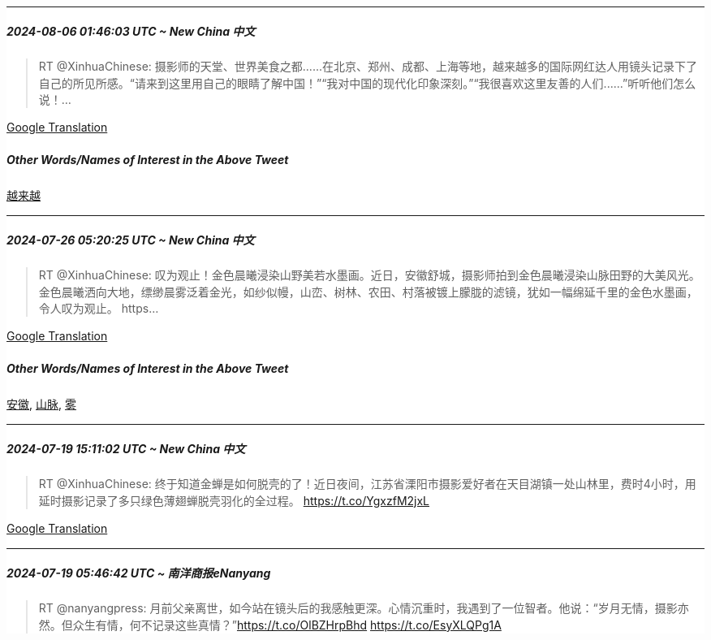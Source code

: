 ___
##### 2024-08-06 01:46:03 UTC ~ New China 中文
> RT @XinhuaChinese: 摄影师的天堂、世界美食之都......在北京、郑州、成都、上海等地，越来越多的国际网红达人用镜头记录下了自己的所见所感。“请来到这里用自己的眼睛了解中国！”“我对中国的现代化印象深刻。”“我很喜欢这里友善的人们......”听听他们怎么说！…

[Google Translation](https://translate.google.com/?hi=en&tab=TT&sl=zh-CN&tl=en&op=translate&text=RT+%40XinhuaChinese%3A+%E6%91%84%E5%BD%B1%E5%B8%88%E7%9A%84%E5%A4%A9%E5%A0%82%E3%80%81%E4%B8%96%E7%95%8C%E7%BE%8E%E9%A3%9F%E4%B9%8B%E9%83%BD......%E5%9C%A8%E5%8C%97%E4%BA%AC%E3%80%81%E9%83%91%E5%B7%9E%E3%80%81%E6%88%90%E9%83%BD%E3%80%81%E4%B8%8A%E6%B5%B7%E7%AD%89%E5%9C%B0%EF%BC%8C%E8%B6%8A%E6%9D%A5%E8%B6%8A%E5%A4%9A%E7%9A%84%E5%9B%BD%E9%99%85%E7%BD%91%E7%BA%A2%E8%BE%BE%E4%BA%BA%E7%94%A8%E9%95%9C%E5%A4%B4%E8%AE%B0%E5%BD%95%E4%B8%8B%E4%BA%86%E8%87%AA%E5%B7%B1%E7%9A%84%E6%89%80%E8%A7%81%E6%89%80%E6%84%9F%E3%80%82%E2%80%9C%E8%AF%B7%E6%9D%A5%E5%88%B0%E8%BF%99%E9%87%8C%E7%94%A8%E8%87%AA%E5%B7%B1%E7%9A%84%E7%9C%BC%E7%9D%9B%E4%BA%86%E8%A7%A3%E4%B8%AD%E5%9B%BD%EF%BC%81%E2%80%9D%E2%80%9C%E6%88%91%E5%AF%B9%E4%B8%AD%E5%9B%BD%E7%9A%84%E7%8E%B0%E4%BB%A3%E5%8C%96%E5%8D%B0%E8%B1%A1%E6%B7%B1%E5%88%BB%E3%80%82%E2%80%9D%E2%80%9C%E6%88%91%E5%BE%88%E5%96%9C%E6%AC%A2%E8%BF%99%E9%87%8C%E5%8F%8B%E5%96%84%E7%9A%84%E4%BA%BA%E4%BB%AC......%E2%80%9D%E5%90%AC%E5%90%AC%E4%BB%96%E4%BB%AC%E6%80%8E%E4%B9%88%E8%AF%B4%EF%BC%81%E2%80%A6)
##### Other Words/Names of Interest in the Above Tweet
[越来越](越来越.md)
___
##### 2024-07-26 05:20:25 UTC ~ New China 中文
> RT @XinhuaChinese: 叹为观止！金色晨曦浸染山野美若水墨画。近日，安徽舒城，摄影师拍到金色晨曦浸染山脉田野的大美风光。金色晨曦洒向大地，缥缈晨雾泛着金光，如纱似幔，山峦、树林、农田、村落被镀上朦胧的滤镜，犹如一幅绵延千里的金色水墨画，令人叹为观止。 https…

[Google Translation](https://translate.google.com/?hi=en&tab=TT&sl=zh-CN&tl=en&op=translate&text=RT+%40XinhuaChinese%3A+%E5%8F%B9%E4%B8%BA%E8%A7%82%E6%AD%A2%EF%BC%81%E9%87%91%E8%89%B2%E6%99%A8%E6%9B%A6%E6%B5%B8%E6%9F%93%E5%B1%B1%E9%87%8E%E7%BE%8E%E8%8B%A5%E6%B0%B4%E5%A2%A8%E7%94%BB%E3%80%82%E8%BF%91%E6%97%A5%EF%BC%8C%E5%AE%89%E5%BE%BD%E8%88%92%E5%9F%8E%EF%BC%8C%E6%91%84%E5%BD%B1%E5%B8%88%E6%8B%8D%E5%88%B0%E9%87%91%E8%89%B2%E6%99%A8%E6%9B%A6%E6%B5%B8%E6%9F%93%E5%B1%B1%E8%84%89%E7%94%B0%E9%87%8E%E7%9A%84%E5%A4%A7%E7%BE%8E%E9%A3%8E%E5%85%89%E3%80%82%E9%87%91%E8%89%B2%E6%99%A8%E6%9B%A6%E6%B4%92%E5%90%91%E5%A4%A7%E5%9C%B0%EF%BC%8C%E7%BC%A5%E7%BC%88%E6%99%A8%E9%9B%BE%E6%B3%9B%E7%9D%80%E9%87%91%E5%85%89%EF%BC%8C%E5%A6%82%E7%BA%B1%E4%BC%BC%E5%B9%94%EF%BC%8C%E5%B1%B1%E5%B3%A6%E3%80%81%E6%A0%91%E6%9E%97%E3%80%81%E5%86%9C%E7%94%B0%E3%80%81%E6%9D%91%E8%90%BD%E8%A2%AB%E9%95%80%E4%B8%8A%E6%9C%A6%E8%83%A7%E7%9A%84%E6%BB%A4%E9%95%9C%EF%BC%8C%E7%8A%B9%E5%A6%82%E4%B8%80%E5%B9%85%E7%BB%B5%E5%BB%B6%E5%8D%83%E9%87%8C%E7%9A%84%E9%87%91%E8%89%B2%E6%B0%B4%E5%A2%A8%E7%94%BB%EF%BC%8C%E4%BB%A4%E4%BA%BA%E5%8F%B9%E4%B8%BA%E8%A7%82%E6%AD%A2%E3%80%82+https%E2%80%A6)
##### Other Words/Names of Interest in the Above Tweet
[安徽](安徽.md), [山脉](山脉.md), [雾](雾.md)
___
##### 2024-07-19 15:11:02 UTC ~ New China 中文
> RT @XinhuaChinese: 终于知道金蝉是如何脱壳的了！近日夜间，江苏省溧阳市摄影爱好者在天目湖镇一处山林里，费时4小时，用延时摄影记录了多只绿色薄翅蝉脱壳羽化的全过程。 https://t.co/YgxzfM2jxL

[Google Translation](https://translate.google.com/?hi=en&tab=TT&sl=zh-CN&tl=en&op=translate&text=RT+%40XinhuaChinese%3A+%E7%BB%88%E4%BA%8E%E7%9F%A5%E9%81%93%E9%87%91%E8%9D%89%E6%98%AF%E5%A6%82%E4%BD%95%E8%84%B1%E5%A3%B3%E7%9A%84%E4%BA%86%EF%BC%81%E8%BF%91%E6%97%A5%E5%A4%9C%E9%97%B4%EF%BC%8C%E6%B1%9F%E8%8B%8F%E7%9C%81%E6%BA%A7%E9%98%B3%E5%B8%82%E6%91%84%E5%BD%B1%E7%88%B1%E5%A5%BD%E8%80%85%E5%9C%A8%E5%A4%A9%E7%9B%AE%E6%B9%96%E9%95%87%E4%B8%80%E5%A4%84%E5%B1%B1%E6%9E%97%E9%87%8C%EF%BC%8C%E8%B4%B9%E6%97%B64%E5%B0%8F%E6%97%B6%EF%BC%8C%E7%94%A8%E5%BB%B6%E6%97%B6%E6%91%84%E5%BD%B1%E8%AE%B0%E5%BD%95%E4%BA%86%E5%A4%9A%E5%8F%AA%E7%BB%BF%E8%89%B2%E8%96%84%E7%BF%85%E8%9D%89%E8%84%B1%E5%A3%B3%E7%BE%BD%E5%8C%96%E7%9A%84%E5%85%A8%E8%BF%87%E7%A8%8B%E3%80%82+https%3A%2F%2Ft.co%2FYgxzfM2jxL)
___
##### 2024-07-19 05:46:42 UTC ~ 南洋商报eNanyang
> RT @nanyangpress: 月前父亲离世，如今站在镜头后的我感触更深。心情沉重时，我遇到了一位智者。他说：“岁月无情，摄影亦然。但众生有情，何不记录这些真情？”https://t.co/OlBZHrpBhd https://t.co/EsyXLQPg1A
